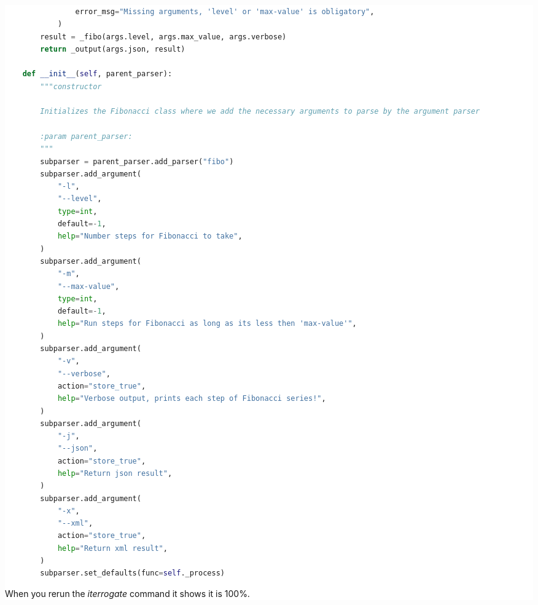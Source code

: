 ```python
                error_msg="Missing arguments, 'level' or 'max-value' is obligatory",
            )
        result = _fibo(args.level, args.max_value, args.verbose)
        return _output(args.json, result)

    def __init__(self, parent_parser):
        """constructor

        Initializes the Fibonacci class where we add the necessary arguments to parse by the argument parser

        :param parent_parser:
        """
        subparser = parent_parser.add_parser("fibo")
        subparser.add_argument(
            "-l",
            "--level",
            type=int,
            default=-1,
            help="Number steps for Fibonacci to take",
        )
        subparser.add_argument(
            "-m",
            "--max-value",
            type=int,
            default=-1,
            help="Run steps for Fibonacci as long as its less then 'max-value'",
        )
        subparser.add_argument(
            "-v",
            "--verbose",
            action="store_true",
            help="Verbose output, prints each step of Fibonacci series!",
        )
        subparser.add_argument(
            "-j",
            "--json",
            action="store_true",
            help="Return json result",
        )
        subparser.add_argument(
            "-x",
            "--xml",
            action="store_true",
            help="Return xml result",
        )
        subparser.set_defaults(func=self._process)

```

When you rerun the *iterrogate* command it shows it is 100%.
